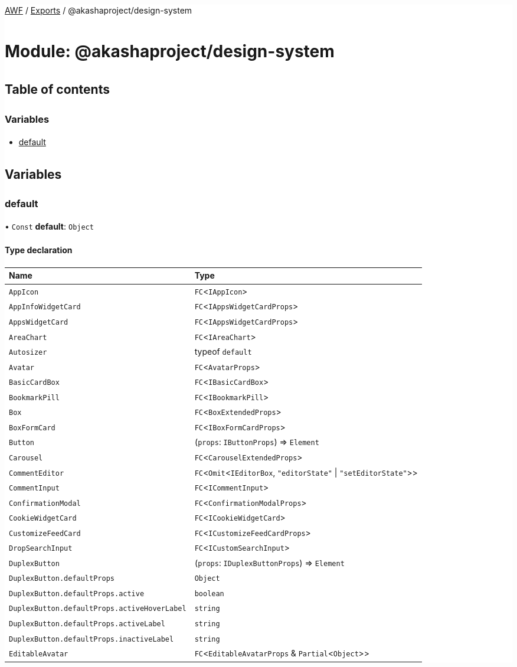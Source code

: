 [AWF](../README.md) / [Exports](../modules.md) / @akashaproject/design-system

# Module: @akashaproject/design-system

## Table of contents

### Variables

- [default](_akashaproject_design_system.md#default)

## Variables

### default

• `Const` **default**: `Object`

#### Type declaration

| Name | Type |
| :------ | :------ |
| `AppIcon` | `FC`<`IAppIcon`\> |
| `AppInfoWidgetCard` | `FC`<`IAppsWidgetCardProps`\> |
| `AppsWidgetCard` | `FC`<`IAppsWidgetCardProps`\> |
| `AreaChart` | `FC`<`IAreaChart`\> |
| `Autosizer` | typeof `default` |
| `Avatar` | `FC`<`AvatarProps`\> |
| `BasicCardBox` | `FC`<`IBasicCardBox`\> |
| `BookmarkPill` | `FC`<`IBookmarkPill`\> |
| `Box` | `FC`<`BoxExtendedProps`\> |
| `BoxFormCard` | `FC`<`IBoxFormCardProps`\> |
| `Button` | (`props`: `IButtonProps`) => `Element` |
| `Carousel` | `FC`<`CarouselExtendedProps`\> |
| `CommentEditor` | `FC`<`Omit`<`IEditorBox`, ``"editorState"`` \| ``"setEditorState"``\>\> |
| `CommentInput` | `FC`<`ICommentInput`\> |
| `ConfirmationModal` | `FC`<`ConfirmationModalProps`\> |
| `CookieWidgetCard` | `FC`<`ICookieWidgetCard`\> |
| `CustomizeFeedCard` | `FC`<`ICustomizeFeedCardProps`\> |
| `DropSearchInput` | `FC`<`ICustomSearchInput`\> |
| `DuplexButton` | (`props`: `IDuplexButtonProps`) => `Element` |
| `DuplexButton.defaultProps` | `Object` |
| `DuplexButton.defaultProps.active` | `boolean` |
| `DuplexButton.defaultProps.activeHoverLabel` | `string` |
| `DuplexButton.defaultProps.activeLabel` | `string` |
| `DuplexButton.defaultProps.inactiveLabel` | `string` |
| `EditableAvatar` | `FC`<`EditableAvatarProps` & `Partial`<`Object`\>\> |